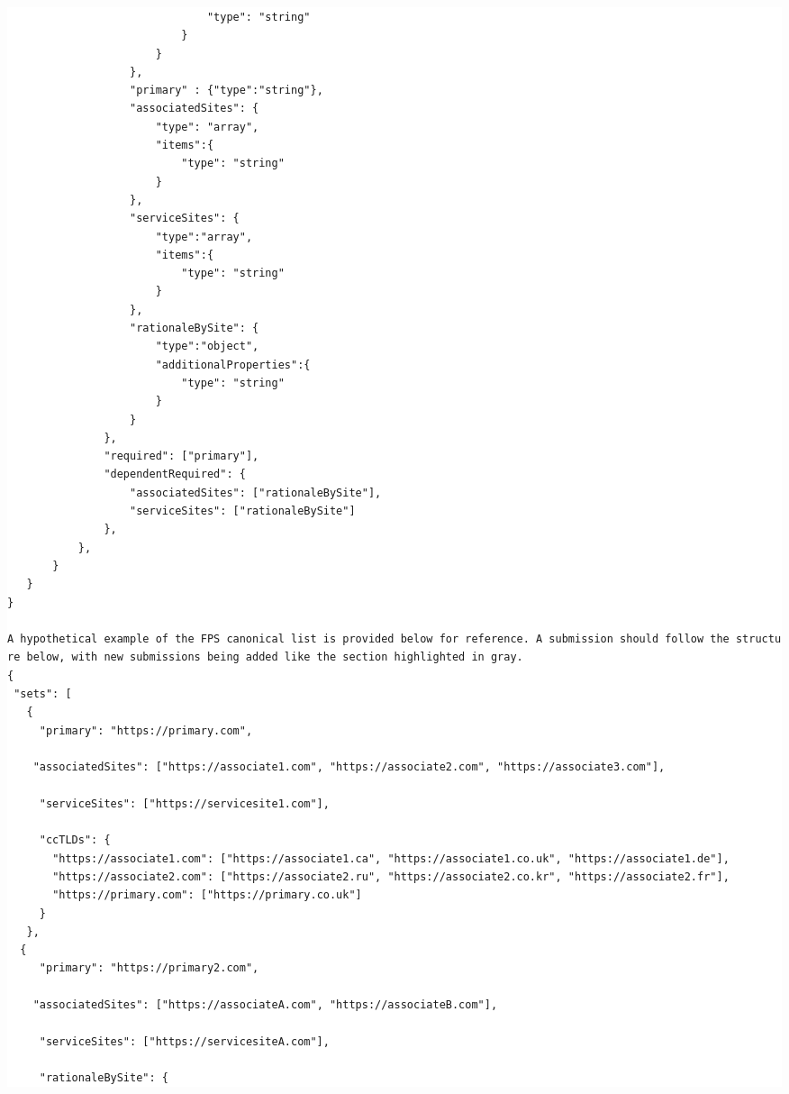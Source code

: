 ```
                               "type": "string"
                           }
                       }
                   },
                   "primary" : {"type":"string"},
                   "associatedSites": {
                       "type": "array",
                       "items":{
                           "type": "string"
                       }
                   },
                   "serviceSites": {
                       "type":"array",
                       "items":{
                           "type": "string"
                       }
                   },
                   "rationaleBySite": {
                       "type":"object",
                       "additionalProperties":{
                           "type": "string"
                       }
                   }
               },
               "required": ["primary"],
               "dependentRequired": {
                   "associatedSites": ["rationaleBySite"],
                   "serviceSites": ["rationaleBySite"]
               },
           },
       }
   }
}

A hypothetical example of the FPS canonical list is provided below for reference. A submission should follow the structure below, with new submissions being added like the section highlighted in gray. 
{
 "sets": [
   {
     "primary": "https://primary.com", 

    "associatedSites": ["https://associate1.com", "https://associate2.com", "https://associate3.com"], 

     "serviceSites": ["https://servicesite1.com"], 

     "ccTLDs": {
       "https://associate1.com": ["https://associate1.ca", "https://associate1.co.uk", "https://associate1.de"],
       "https://associate2.com": ["https://associate2.ru", "https://associate2.co.kr", "https://associate2.fr"],
       "https://primary.com": ["https://primary.co.uk"]
     }
   },
  {
     "primary": "https://primary2.com", 

    "associatedSites": ["https://associateA.com", "https://associateB.com"], 

     "serviceSites": ["https://servicesiteA.com"],

     "rationaleBySite": {
```